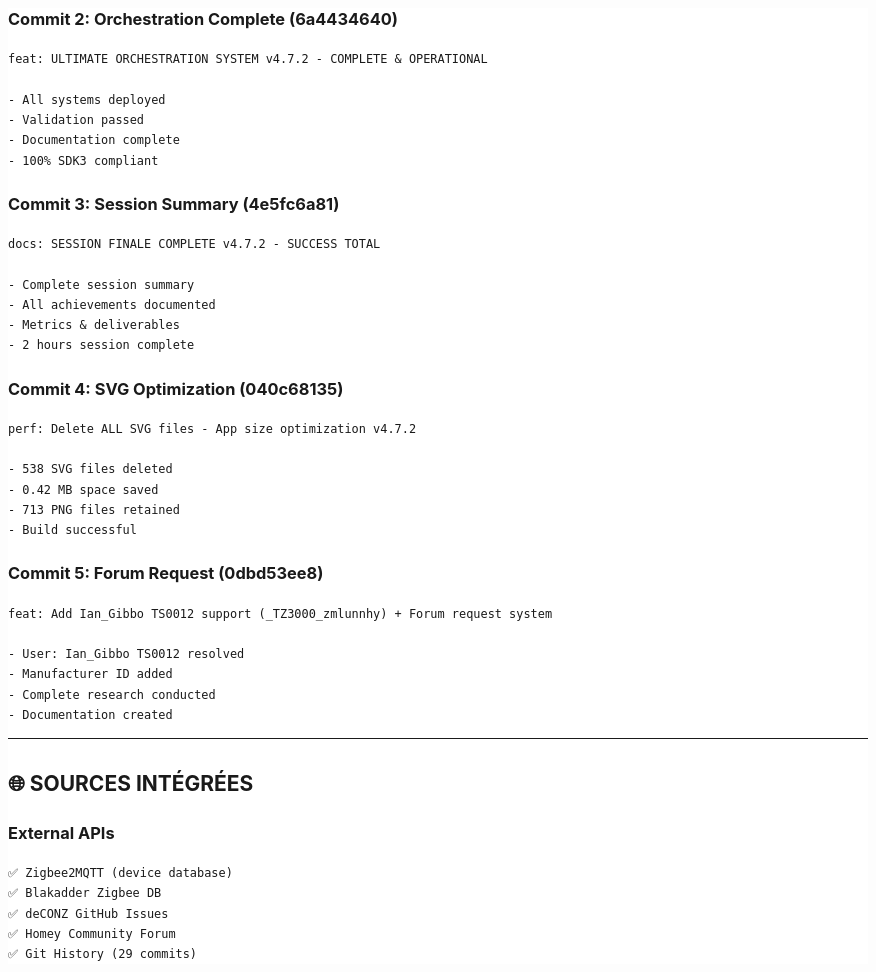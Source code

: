 ### Commit 2: Orchestration Complete (6a4434640)
```
feat: ULTIMATE ORCHESTRATION SYSTEM v4.7.2 - COMPLETE & OPERATIONAL

- All systems deployed
- Validation passed
- Documentation complete
- 100% SDK3 compliant
```

### Commit 3: Session Summary (4e5fc6a81)
```
docs: SESSION FINALE COMPLETE v4.7.2 - SUCCESS TOTAL

- Complete session summary
- All achievements documented
- Metrics & deliverables
- 2 hours session complete
```

### Commit 4: SVG Optimization (040c68135)
```
perf: Delete ALL SVG files - App size optimization v4.7.2

- 538 SVG files deleted
- 0.42 MB space saved
- 713 PNG files retained
- Build successful
```

### Commit 5: Forum Request (0dbd53ee8)
```
feat: Add Ian_Gibbo TS0012 support (_TZ3000_zmlunnhy) + Forum request system

- User: Ian_Gibbo TS0012 resolved
- Manufacturer ID added
- Complete research conducted
- Documentation created
```

---

## 🌐 SOURCES INTÉGRÉES

### External APIs

```
✅ Zigbee2MQTT (device database)
✅ Blakadder Zigbee DB
✅ deCONZ GitHub Issues
✅ Homey Community Forum
✅ Git History (29 commits)
```
